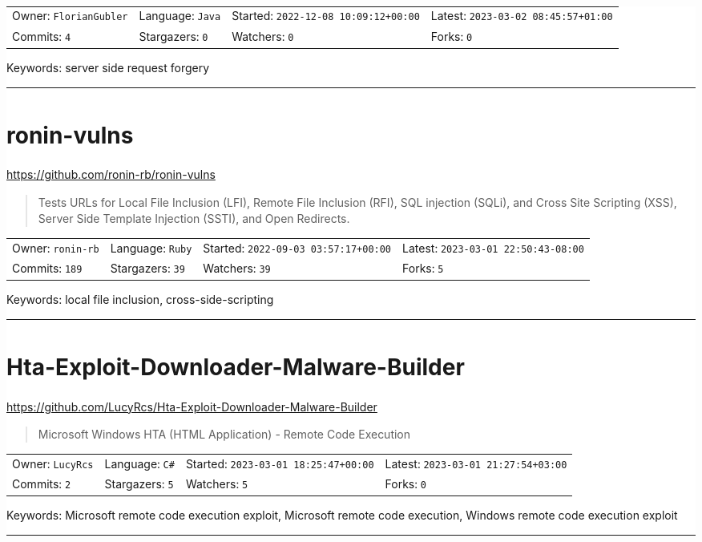 <table><tr>
<tr><td>Owner: <code>FlorianGubler</code></td>
    <td>Language: <code>Java</code></td>
    <td>Started: <code>2022-12-08 10:09:12+00:00</code></td>
    <td>Latest: <code>2023-03-02 08:45:57+01:00</code></td></tr>
<tr><td>Commits: <code>4</code></td>
    <td>Stargazers: <code>0</code></td>
    <td>Watchers: <code>0</code></td>
    <td>Forks: <code>0</code></td></tr>
</table>
Keywords: server side request forgery

---

# ronin-vulns

https://github.com/ronin-rb/ronin-vulns
<blockquote>
Tests URLs for Local File Inclusion (LFI), Remote File Inclusion (RFI),   SQL injection (SQLi), and Cross Site Scripting (XSS), Server Side Template Injection (SSTI), and Open Redirects.
</blockquote>

<table><tr>
<tr><td>Owner: <code>ronin-rb</code></td>
    <td>Language: <code>Ruby</code></td>
    <td>Started: <code>2022-09-03 03:57:17+00:00</code></td>
    <td>Latest: <code>2023-03-01 22:50:43-08:00</code></td></tr>
<tr><td>Commits: <code>189</code></td>
    <td>Stargazers: <code>39</code></td>
    <td>Watchers: <code>39</code></td>
    <td>Forks: <code>5</code></td></tr>
</table>
Keywords: local file inclusion, cross-side-scripting

---

# Hta-Exploit-Downloader-Malware-Builder

https://github.com/LucyRcs/Hta-Exploit-Downloader-Malware-Builder
<blockquote>
Microsoft Windows HTA (HTML Application) - Remote Code Execution
</blockquote>

<table><tr>
<tr><td>Owner: <code>LucyRcs</code></td>
    <td>Language: <code>C#</code></td>
    <td>Started: <code>2023-03-01 18:25:47+00:00</code></td>
    <td>Latest: <code>2023-03-01 21:27:54+03:00</code></td></tr>
<tr><td>Commits: <code>2</code></td>
    <td>Stargazers: <code>5</code></td>
    <td>Watchers: <code>5</code></td>
    <td>Forks: <code>0</code></td></tr>
</table>
Keywords: Microsoft remote code execution exploit, Microsoft remote code execution, Windows remote code execution exploit

---